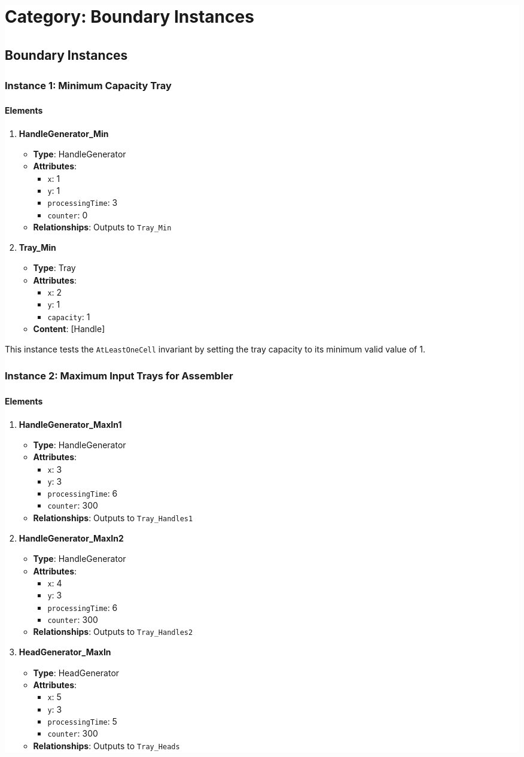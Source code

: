 # Category: Boundary Instances
## Boundary Instances

### Instance 1: Minimum Capacity Tray

#### Elements

1. **HandleGenerator_Min**
   - **Type**: HandleGenerator
   - **Attributes**: 
     - `x`: 1
     - `y`: 1
     - `processingTime`: 3
     - `counter`: 0
   - **Relationships**: Outputs to `Tray_Min`

2. **Tray_Min**
   - **Type**: Tray
   - **Attributes**: 
     - `x`: 2
     - `y`: 1
     - `capacity`: 1
   - **Content**: [Handle]

This instance tests the `AtLeastOneCell` invariant by setting the tray capacity to its minimum valid value of 1.

### Instance 2: Maximum Input Trays for Assembler

#### Elements

1. **HandleGenerator_MaxIn1**
   - **Type**: HandleGenerator
   - **Attributes**: 
     - `x`: 3
     - `y`: 3
     - `processingTime`: 6
     - `counter`: 300
   - **Relationships**: Outputs to `Tray_Handles1`

2. **HandleGenerator_MaxIn2**
   - **Type**: HandleGenerator
   - **Attributes**: 
     - `x`: 4
     - `y`: 3
     - `processingTime`: 6
     - `counter`: 300
   - **Relationships**: Outputs to `Tray_Handles2`

3. **HeadGenerator_MaxIn**
   - **Type**: HeadGenerator
   - **Attributes**: 
     - `x`: 5
     - `y`: 3
     - `processingTime`: 5
     - `counter`: 300
   - **Relationships**: Outputs to `Tray_Heads`
